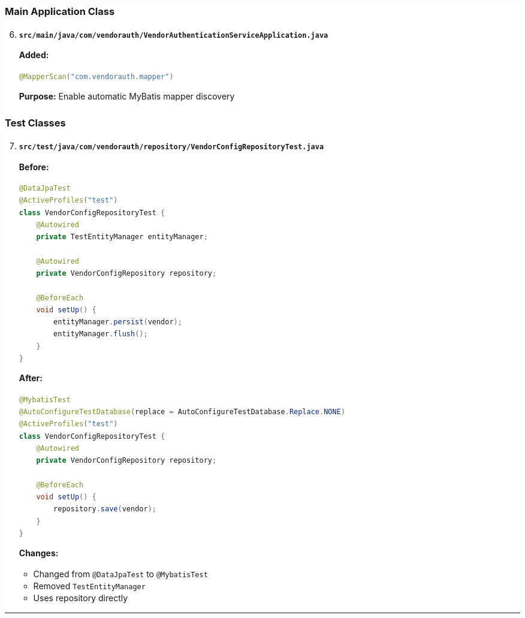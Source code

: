 ### Main Application Class
6. **`src/main/java/com/vendorauth/VendorAuthenticationServiceApplication.java`**
   
   **Added:**
   ```java
   @MapperScan("com.vendorauth.mapper")
   ```
   
   **Purpose:** Enable automatic MyBatis mapper discovery

### Test Classes
7. **`src/test/java/com/vendorauth/repository/VendorConfigRepositoryTest.java`**
   
   **Before:**
   ```java
   @DataJpaTest
   @ActiveProfiles("test")
   class VendorConfigRepositoryTest {
       @Autowired
       private TestEntityManager entityManager;
       
       @Autowired
       private VendorConfigRepository repository;
       
       @BeforeEach
       void setUp() {
           entityManager.persist(vendor);
           entityManager.flush();
       }
   }
   ```
   
   **After:**
   ```java
   @MybatisTest
   @AutoConfigureTestDatabase(replace = AutoConfigureTestDatabase.Replace.NONE)
   @ActiveProfiles("test")
   class VendorConfigRepositoryTest {
       @Autowired
       private VendorConfigRepository repository;
       
       @BeforeEach
       void setUp() {
           repository.save(vendor);
       }
   }
   ```
   
   **Changes:**
   - Changed from `@DataJpaTest` to `@MybatisTest`
   - Removed `TestEntityManager`
   - Uses repository directly

---
